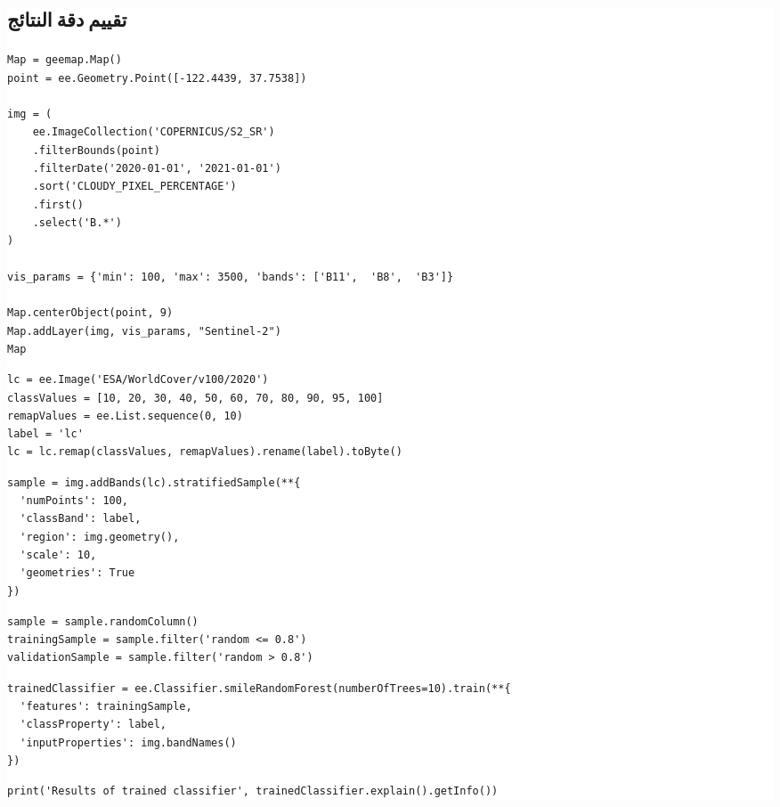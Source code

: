 ## تقييم دقة النتائج

```{code-cell} ipython3
Map = geemap.Map()
point = ee.Geometry.Point([-122.4439, 37.7538])

img = (
    ee.ImageCollection('COPERNICUS/S2_SR')
    .filterBounds(point)
    .filterDate('2020-01-01', '2021-01-01')
    .sort('CLOUDY_PIXEL_PERCENTAGE')
    .first()
    .select('B.*')
)

vis_params = {'min': 100, 'max': 3500, 'bands': ['B11',  'B8',  'B3']}

Map.centerObject(point, 9)
Map.addLayer(img, vis_params, "Sentinel-2")
Map
```

```{code-cell} ipython3
lc = ee.Image('ESA/WorldCover/v100/2020')
classValues = [10, 20, 30, 40, 50, 60, 70, 80, 90, 95, 100]
remapValues = ee.List.sequence(0, 10)
label = 'lc'
lc = lc.remap(classValues, remapValues).rename(label).toByte()
```

```{code-cell} ipython3
sample = img.addBands(lc).stratifiedSample(**{
  'numPoints': 100,
  'classBand': label,
  'region': img.geometry(),
  'scale': 10,
  'geometries': True
})
```

```{code-cell} ipython3
sample = sample.randomColumn()
trainingSample = sample.filter('random <= 0.8')
validationSample = sample.filter('random > 0.8')
```

```{code-cell} ipython3
trainedClassifier = ee.Classifier.smileRandomForest(numberOfTrees=10).train(**{
  'features': trainingSample,
  'classProperty': label,
  'inputProperties': img.bandNames()
})
```

```{code-cell} ipython3
print('Results of trained classifier', trainedClassifier.explain().getInfo())
```
